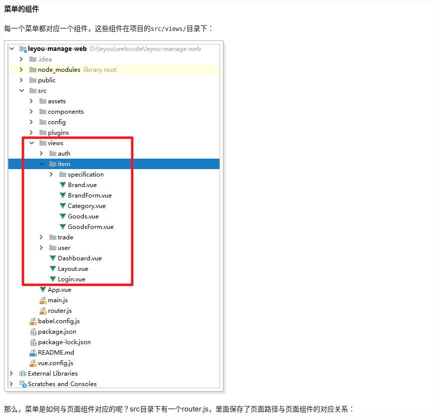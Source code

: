 

#### 菜单的组件

每一个菜单都对应一个组件，这些组件在项目的`src/views/`目录下：

![1574843669297](https://raw.githubusercontent.com/Kid-On-The-Road/Resources/main/笔记图片/乐优商城/图片/1574843669297.png) 

那么，菜单是如何与页面组件对应的呢？src目录下有一个router.js，里面保存了页面路径与页面组件的对应关系：
